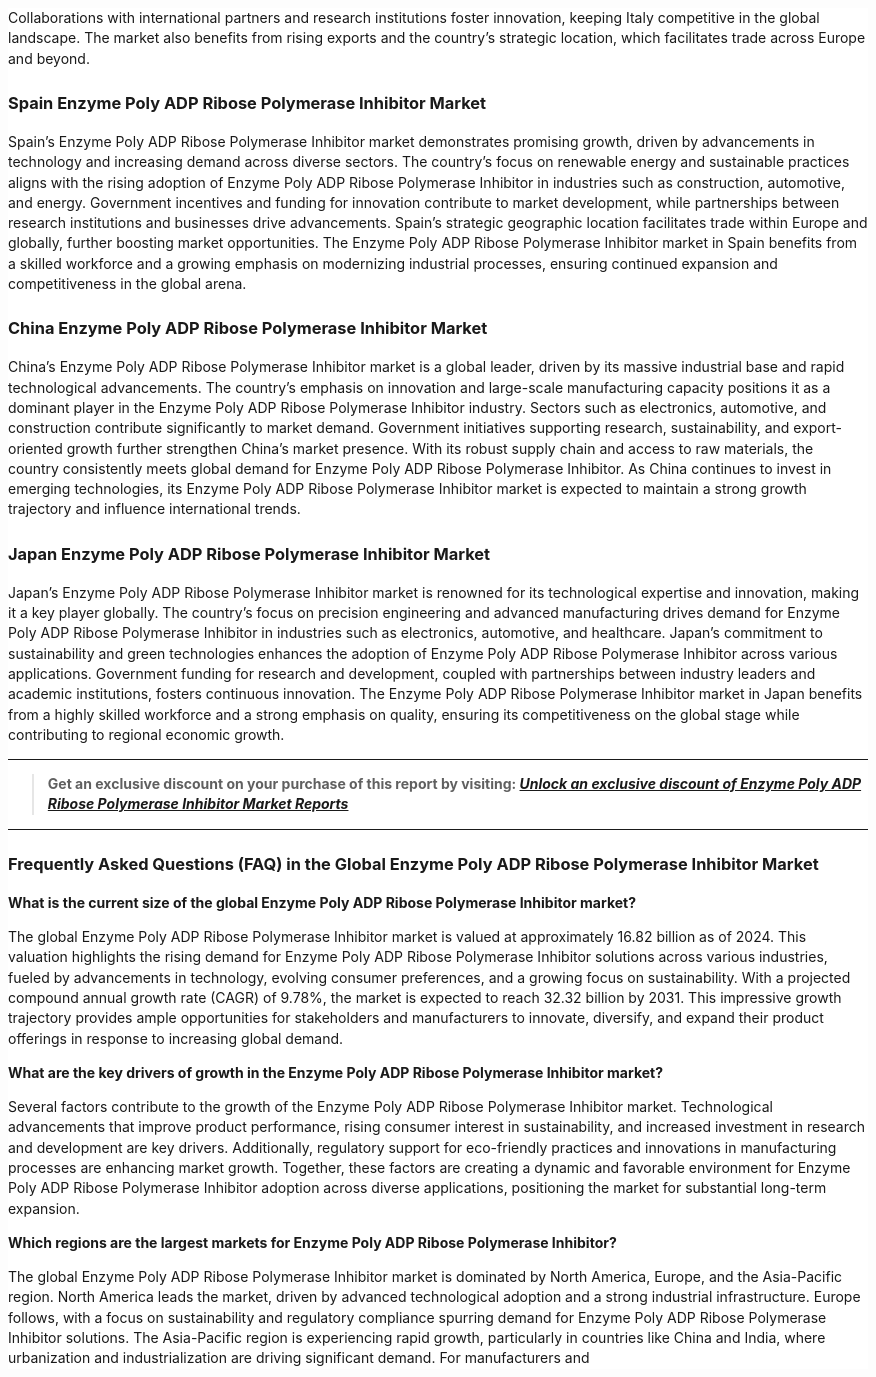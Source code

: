 Collaborations with international partners and research institutions foster innovation, keeping Italy competitive in the global landscape. The market also benefits from rising exports and the country&rsquo;s strategic location, which facilitates trade across Europe and beyond.</p><h3>Spain Enzyme Poly ADP Ribose Polymerase Inhibitor Market</h3><p>Spain&rsquo;s Enzyme Poly ADP Ribose Polymerase Inhibitor market demonstrates promising growth, driven by advancements in technology and increasing demand across diverse sectors. The country&rsquo;s focus on renewable energy and sustainable practices aligns with the rising adoption of Enzyme Poly ADP Ribose Polymerase Inhibitor in industries such as construction, automotive, and energy. Government incentives and funding for innovation contribute to market development, while partnerships between research institutions and businesses drive advancements. Spain&rsquo;s strategic geographic location facilitates trade within Europe and globally, further boosting market opportunities. The Enzyme Poly ADP Ribose Polymerase Inhibitor market in Spain benefits from a skilled workforce and a growing emphasis on modernizing industrial processes, ensuring continued expansion and competitiveness in the global arena.</p><h3>China Enzyme Poly ADP Ribose Polymerase Inhibitor Market</h3><p>China&rsquo;s Enzyme Poly ADP Ribose Polymerase Inhibitor market is a global leader, driven by its massive industrial base and rapid technological advancements. The country&rsquo;s emphasis on innovation and large-scale manufacturing capacity positions it as a dominant player in the Enzyme Poly ADP Ribose Polymerase Inhibitor industry. Sectors such as electronics, automotive, and construction contribute significantly to market demand. Government initiatives supporting research, sustainability, and export-oriented growth further strengthen China&rsquo;s market presence. With its robust supply chain and access to raw materials, the country consistently meets global demand for Enzyme Poly ADP Ribose Polymerase Inhibitor. As China continues to invest in emerging technologies, its Enzyme Poly ADP Ribose Polymerase Inhibitor market is expected to maintain a strong growth trajectory and influence international trends.</p><h3>Japan Enzyme Poly ADP Ribose Polymerase Inhibitor Market</h3><p>Japan&rsquo;s Enzyme Poly ADP Ribose Polymerase Inhibitor market is renowned for its technological expertise and innovation, making it a key player globally. The country&rsquo;s focus on precision engineering and advanced manufacturing drives demand for Enzyme Poly ADP Ribose Polymerase Inhibitor in industries such as electronics, automotive, and healthcare. Japan&rsquo;s commitment to sustainability and green technologies enhances the adoption of Enzyme Poly ADP Ribose Polymerase Inhibitor across various applications. Government funding for research and development, coupled with partnerships between industry leaders and academic institutions, fosters continuous innovation. The Enzyme Poly ADP Ribose Polymerase Inhibitor market in Japan benefits from a highly skilled workforce and a strong emphasis on quality, ensuring its competitiveness on the global stage while contributing to regional economic growth.</p><hr /><blockquote><p><strong>Get an exclusive discount on your purchase of this report by visiting: <em><a href="://marketresearchpulse.com/ask-for-discount/130173?utm_source=Github&amp;utm_medium=0115">Unlock an exclusive discount of Enzyme Poly ADP Ribose Polymerase Inhibitor Market Reports</a></em>&nbsp;</strong></p></blockquote><hr /><h3>Frequently Asked Questions (FAQ) in the Global Enzyme Poly ADP Ribose Polymerase Inhibitor Market</h3><p><strong>What is the current size of the global Enzyme Poly ADP Ribose Polymerase Inhibitor market?</strong></p><p>The global Enzyme Poly ADP Ribose Polymerase Inhibitor market is valued at approximately 16.82 billion as of 2024. This valuation highlights the rising demand for Enzyme Poly ADP Ribose Polymerase Inhibitor solutions across various industries, fueled by advancements in technology, evolving consumer preferences, and a growing focus on sustainability. With a projected compound annual growth rate (CAGR) of 9.78%, the market is expected to reach 32.32 billion by 2031. This impressive growth trajectory provides ample opportunities for stakeholders and manufacturers to innovate, diversify, and expand their product offerings in response to increasing global demand.</p><p><strong>What are the key drivers of growth in the Enzyme Poly ADP Ribose Polymerase Inhibitor market?</strong></p><p>Several factors contribute to the growth of the Enzyme Poly ADP Ribose Polymerase Inhibitor market. Technological advancements that improve product performance, rising consumer interest in sustainability, and increased investment in research and development are key drivers. Additionally, regulatory support for eco-friendly practices and innovations in manufacturing processes are enhancing market growth. Together, these factors are creating a dynamic and favorable environment for Enzyme Poly ADP Ribose Polymerase Inhibitor adoption across diverse applications, positioning the market for substantial long-term expansion.</p><p><strong>Which regions are the largest markets for Enzyme Poly ADP Ribose Polymerase Inhibitor?</strong></p><p>The global Enzyme Poly ADP Ribose Polymerase Inhibitor market is dominated by North America, Europe, and the Asia-Pacific region. North America leads the market, driven by advanced technological adoption and a strong industrial infrastructure. Europe follows, with a focus on sustainability and regulatory compliance spurring demand for Enzyme Poly ADP Ribose Polymerase Inhibitor solutions. The Asia-Pacific region is experiencing rapid growth, particularly in countries like China and India, where urbanization and industrialization are driving significant demand. For manufacturers and
